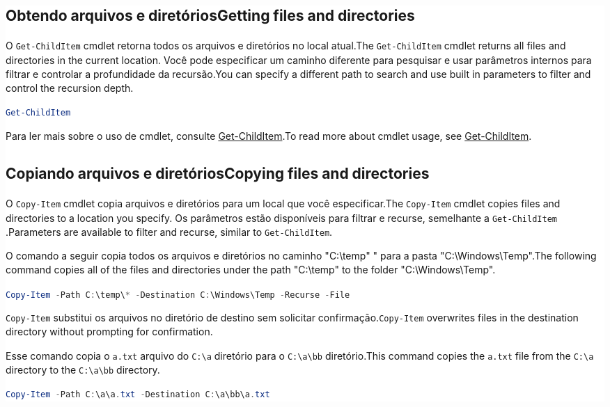 ## <a name="getting-files-and-directories"></a><span data-ttu-id="b9b53-147">Obtendo arquivos e diretórios</span><span class="sxs-lookup"><span data-stu-id="b9b53-147">Getting files and directories</span></span>

<span data-ttu-id="b9b53-148">O `Get-ChildItem` cmdlet retorna todos os arquivos e diretórios no local atual.</span><span class="sxs-lookup"><span data-stu-id="b9b53-148">The `Get-ChildItem` cmdlet returns all files and directories in the current location.</span></span> <span data-ttu-id="b9b53-149">Você pode especificar um caminho diferente para pesquisar e usar parâmetros internos para filtrar e controlar a profundidade da recursão.</span><span class="sxs-lookup"><span data-stu-id="b9b53-149">You can specify a different path to search and use built in parameters to filter and control the recursion depth.</span></span>

```powershell
Get-ChildItem
```

<span data-ttu-id="b9b53-150">Para ler mais sobre o uso de cmdlet, consulte [Get-ChildItem](xref:Microsoft.PowerShell.Management.Get-ChildItem).</span><span class="sxs-lookup"><span data-stu-id="b9b53-150">To read more about cmdlet usage, see [Get-ChildItem](xref:Microsoft.PowerShell.Management.Get-ChildItem).</span></span>

## <a name="copying-files-and-directories"></a><span data-ttu-id="b9b53-151">Copiando arquivos e diretórios</span><span class="sxs-lookup"><span data-stu-id="b9b53-151">Copying files and directories</span></span>

<span data-ttu-id="b9b53-152">O `Copy-Item` cmdlet copia arquivos e diretórios para um local que você especificar.</span><span class="sxs-lookup"><span data-stu-id="b9b53-152">The `Copy-Item` cmdlet copies files and directories to a location you specify.</span></span>
<span data-ttu-id="b9b53-153">Os parâmetros estão disponíveis para filtrar e recurse, semelhante a `Get-ChildItem` .</span><span class="sxs-lookup"><span data-stu-id="b9b53-153">Parameters are available to filter and recurse, similar to `Get-ChildItem`.</span></span>

<span data-ttu-id="b9b53-154">O comando a seguir copia todos os arquivos e diretórios no caminho "C:\temp" \" para a pasta "C:\Windows\Temp".</span><span class="sxs-lookup"><span data-stu-id="b9b53-154">The following command copies all of the files and directories under the path "C:\temp\" to the folder "C:\Windows\Temp".</span></span>

```powershell
Copy-Item -Path C:\temp\* -Destination C:\Windows\Temp -Recurse -File
```

<span data-ttu-id="b9b53-155">`Copy-Item` substitui os arquivos no diretório de destino sem solicitar confirmação.</span><span class="sxs-lookup"><span data-stu-id="b9b53-155">`Copy-Item` overwrites files in the destination directory without prompting for confirmation.</span></span>

<span data-ttu-id="b9b53-156">Esse comando copia o `a.txt` arquivo do `C:\a` diretório para o `C:\a\bb` diretório.</span><span class="sxs-lookup"><span data-stu-id="b9b53-156">This command copies the `a.txt` file from the `C:\a` directory to the `C:\a\bb` directory.</span></span>

```powershell
Copy-Item -Path C:\a\a.txt -Destination C:\a\bb\a.txt
```
